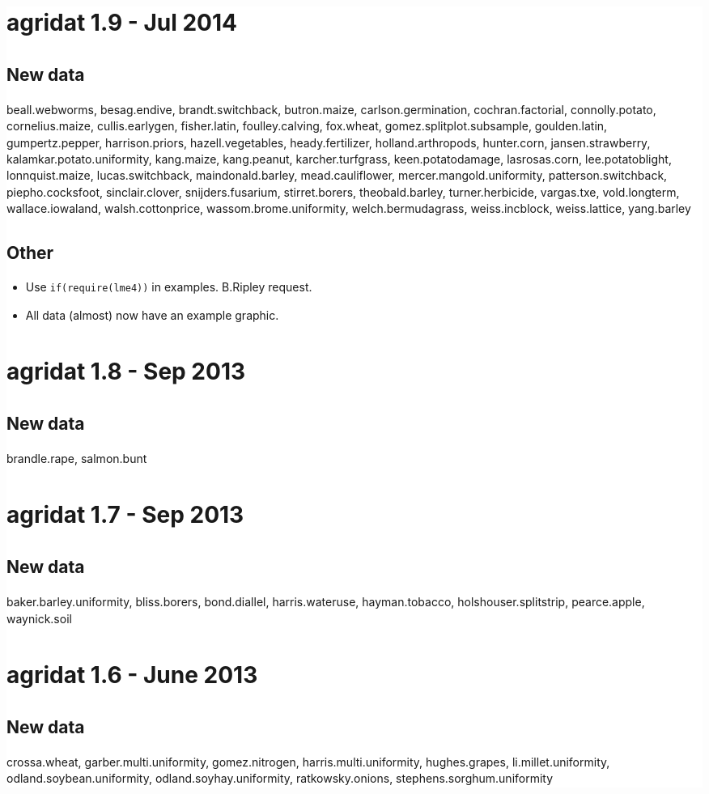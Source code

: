 
# agridat 1.9 - Jul 2014

## New data

beall.webworms, besag.endive, brandt.switchback, butron.maize, carlson.germination, cochran.factorial, connolly.potato, cornelius.maize, cullis.earlygen, fisher.latin, foulley.calving, fox.wheat, gomez.splitplot.subsample, goulden.latin, gumpertz.pepper, harrison.priors, hazell.vegetables, heady.fertilizer, holland.arthropods, hunter.corn, jansen.strawberry, kalamkar.potato.uniformity, kang.maize, kang.peanut, karcher.turfgrass, keen.potatodamage, lasrosas.corn, lee.potatoblight, lonnquist.maize, lucas.switchback, maindonald.barley, mead.cauliflower, mercer.mangold.uniformity, patterson.switchback, piepho.cocksfoot, sinclair.clover, snijders.fusarium, stirret.borers, theobald.barley, turner.herbicide, vargas.txe, vold.longterm, wallace.iowaland, walsh.cottonprice, wassom.brome.uniformity, welch.bermudagrass, weiss.incblock, weiss.lattice, yang.barley

## Other

* Use `if(require(lme4))` in examples.  B.Ripley request.

* All data (almost) now have an example graphic.



# agridat 1.8 - Sep 2013

## New data

brandle.rape, salmon.bunt



# agridat 1.7 - Sep 2013

## New data

baker.barley.uniformity, bliss.borers, bond.diallel, harris.wateruse, hayman.tobacco, holshouser.splitstrip, pearce.apple, waynick.soil



# agridat 1.6 - June 2013

## New data

crossa.wheat, garber.multi.uniformity, gomez.nitrogen, harris.multi.uniformity, hughes.grapes, li.millet.uniformity, odland.soybean.uniformity, odland.soyhay.uniformity, ratkowsky.onions, stephens.sorghum.uniformity


